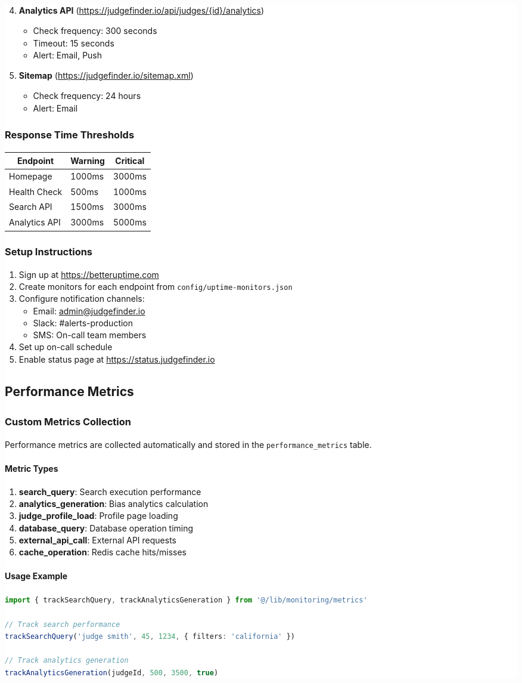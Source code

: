 4. **Analytics API** (https://judgefinder.io/api/judges/{id}/analytics)
   - Check frequency: 300 seconds
   - Timeout: 15 seconds
   - Alert: Email, Push

5. **Sitemap** (https://judgefinder.io/sitemap.xml)
   - Check frequency: 24 hours
   - Alert: Email

### Response Time Thresholds

| Endpoint | Warning | Critical |
|----------|---------|----------|
| Homepage | 1000ms | 3000ms |
| Health Check | 500ms | 1000ms |
| Search API | 1500ms | 3000ms |
| Analytics API | 3000ms | 5000ms |

### Setup Instructions

1. Sign up at https://betteruptime.com
2. Create monitors for each endpoint from `config/uptime-monitors.json`
3. Configure notification channels:
   - Email: admin@judgefinder.io
   - Slack: #alerts-production
   - SMS: On-call team members
4. Set up on-call schedule
5. Enable status page at https://status.judgefinder.io

## Performance Metrics

### Custom Metrics Collection

Performance metrics are collected automatically and stored in the `performance_metrics` table.

#### Metric Types

1. **search_query**: Search execution performance
2. **analytics_generation**: Bias analytics calculation
3. **judge_profile_load**: Profile page loading
4. **database_query**: Database operation timing
5. **external_api_call**: External API requests
6. **cache_operation**: Redis cache hits/misses

#### Usage Example

```typescript
import { trackSearchQuery, trackAnalyticsGeneration } from '@/lib/monitoring/metrics'

// Track search performance
trackSearchQuery('judge smith', 45, 1234, { filters: 'california' })

// Track analytics generation
trackAnalyticsGeneration(judgeId, 500, 3500, true)
```
